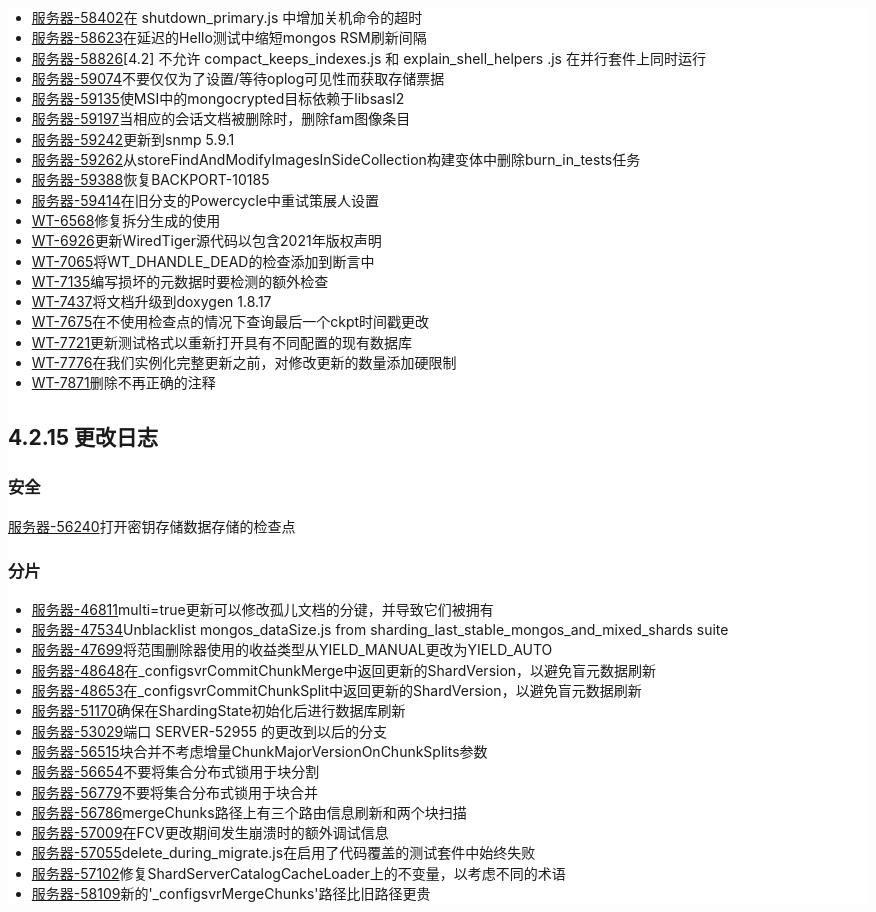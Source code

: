 - [服务器-58402](https://jira.mongodb.org/browse/SERVER-58402)在 shutdown_primary.js 中增加关机命令的超时
- [服务器-58623](https://jira.mongodb.org/browse/SERVER-58623)在延迟的Hello测试中缩短mongos RSM刷新间隔
- [服务器-58826](https://jira.mongodb.org/browse/SERVER-58826)[4.2] 不允许 compact_keeps_indexes.js 和 explain_shell_helpers .js 在并行套件上同时运行
- [服务器-59074](https://jira.mongodb.org/browse/SERVER-59074)不要仅仅为了设置/等待oplog可见性而获取存储票据
- [服务器-59135](https://jira.mongodb.org/browse/SERVER-59135)使MSI中的mongocrypted目标依赖于libsasl2
- [服务器-59197](https://jira.mongodb.org/browse/SERVER-59197)当相应的会话文档被删除时，删除fam图像条目
- [服务器-59242](https://jira.mongodb.org/browse/SERVER-59242)更新到snmp 5.9.1
- [服务器-59262](https://jira.mongodb.org/browse/SERVER-59262)从storeFindAndModifyImagesInSideCollection构建变体中删除burn_in_tests任务
- [服务器-59388](https://jira.mongodb.org/browse/SERVER-59388)恢复BACKPORT-10185
- [服务器-59414](https://jira.mongodb.org/browse/SERVER-59414)在旧分支的Powercycle中重试策展人设置
- [WT-6568](https://jira.mongodb.org/browse/WT-6568)修复拆分生成的使用
- [WT-6926](https://jira.mongodb.org/browse/WT-6926)更新WiredTiger源代码以包含2021年版权声明
- [WT-7065](https://jira.mongodb.org/browse/WT-7065)将WT_DHANDLE_DEAD的检查添加到断言中
- [WT-7135](https://jira.mongodb.org/browse/WT-7135)编写损坏的元数据时要检测的额外检查
- [WT-7437](https://jira.mongodb.org/browse/WT-7437)将文档升级到doxygen 1.8.17
- [WT-7675](https://jira.mongodb.org/browse/WT-7675)在不使用检查点的情况下查询最后一个ckpt时间戳更改
- [WT-7721](https://jira.mongodb.org/browse/WT-7721)更新测试格式以重新打开具有不同配置的现有数据库
- [WT-7776](https://jira.mongodb.org/browse/WT-7776)在我们实例化完整更新之前，对修改更新的数量添加硬限制
- [WT-7871](https://jira.mongodb.org/browse/WT-7871)删除不再正确的注释



## 4.2.15 更改日志

### 安全

[服务器-56240](https://jira.mongodb.org/browse/SERVER-56240)打开密钥存储数据存储的检查点

### 分片

- [服务器-46811](https://jira.mongodb.org/browse/SERVER-46811)multi=true更新可以修改孤儿文档的分键，并导致它们被拥有
- [服务器-47534](https://jira.mongodb.org/browse/SERVER-47534)Unblacklist mongos_dataSize.js from sharding_last_stable_mongos_and_mixed_shards suite
- [服务器-47699](https://jira.mongodb.org/browse/SERVER-47699)将范围删除器使用的收益类型从YIELD_MANUAL更改为YIELD_AUTO
- [服务器-48648](https://jira.mongodb.org/browse/SERVER-48648)在_configsvrCommitChunkMerge中返回更新的ShardVersion，以避免盲元数据刷新
- [服务器-48653](https://jira.mongodb.org/browse/SERVER-48653)在_configsvrCommitChunkSplit中返回更新的ShardVersion，以避免盲元数据刷新
- [服务器-51170](https://jira.mongodb.org/browse/SERVER-51170)确保在ShardingState初始化后进行数据库刷新
- [服务器-53029](https://jira.mongodb.org/browse/SERVER-53029)端口 SERVER-52955 的更改到以后的分支
- [服务器-56515](https://jira.mongodb.org/browse/SERVER-56515)块合并不考虑增量ChunkMajorVersionOnChunkSplits参数
- [服务器-56654](https://jira.mongodb.org/browse/SERVER-56654)不要将集合分布式锁用于块分割
- [服务器-56779](https://jira.mongodb.org/browse/SERVER-56779)不要将集合分布式锁用于块合并
- [服务器-56786](https://jira.mongodb.org/browse/SERVER-56786)mergeChunks路径上有三个路由信息刷新和两个块扫描
- [服务器-57009](https://jira.mongodb.org/browse/SERVER-57009)在FCV更改期间发生崩溃时的额外调试信息
- [服务器-57055](https://jira.mongodb.org/browse/SERVER-57055)delete_during_migrate.js在启用了代码覆盖的测试套件中始终失败
- [服务器-57102](https://jira.mongodb.org/browse/SERVER-57102)修复ShardServerCatalogCacheLoader上的不变量，以考虑不同的术语
- [服务器-58109](https://jira.mongodb.org/browse/SERVER-58109)新的'_configsvrMergeChunks'路径比旧路径更贵
